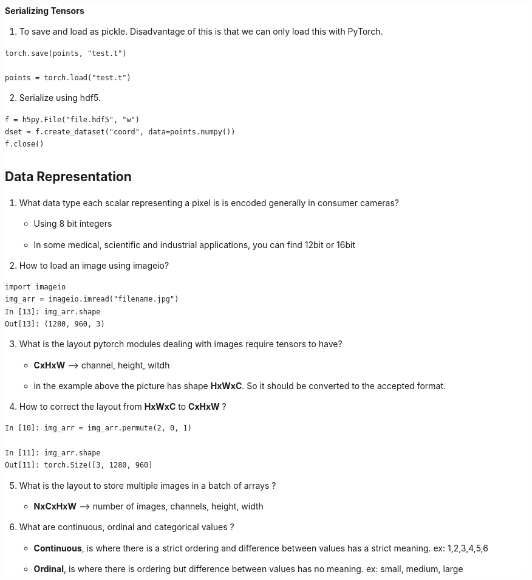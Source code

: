 **Serializing Tensors**

1. To save and load as pickle. Disadvantage of this is that we can only load this with PyTorch.

```
torch.save(points, "test.t")

points = torch.load("test.t")
```

2. Serialize using hdf5. 

```
f = h5py.File("file.hdf5", "w")
dset = f.create_dataset("coord", data=points.numpy())
f.close()
```

## Data Representation

1. What data type each scalar representing a pixel is is encoded generally in consumer cameras?
   
   - Using 8 bit integers
   
   - In some medical, scientific and industrial applications, you can find 12bit or 16bit

2. How to load an image using imageio?

```
import imageio
img_arr = imageio.imread("filename.jpg")
In [13]: img_arr.shape
Out[13]: (1280, 960, 3)
```

3. What is the layout pytorch modules dealing with images require tensors to have?
   
   - **CxHxW** --> channel, height, witdh
   
   - in the example above the picture has shape **HxWxC**. So it should be converted to the accepted format.

4. How to correct the layout from **HxWxC** to **CxHxW** ?

```
In [10]: img_arr = img_arr.permute(2, 0, 1)

In [11]: img_arr.shape
Out[11]: torch.Size([3, 1280, 960]
```

5. What is the layout to store multiple images in a batch of arrays ? 
   
   - **NxCxHxW** --> number of images, channels, height, width

6. What are continuous, ordinal and categorical values ?
   
   - **Continuous**, is where there is a strict ordering and difference between values has a strict meaning. ex: 1,2,3,4,5,6
   
   - **Ordinal**, is where there is ordering but difference between values has no meaning.  ex: small, medium, large
   